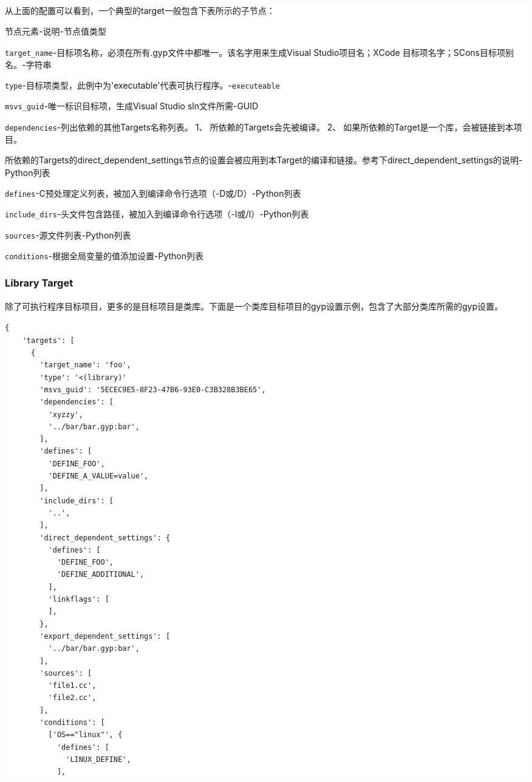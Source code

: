 
从上面的配置可以看到，一个典型的target一般包含下表所示的子节点：

节点元素-说明-节点值类型

`target_name`-目标项名称，必须在所有.gyp文件中都唯一。该名字用来生成Visual Studio项目名；XCode 目标项名字；SCons目标项别名。-字符串

`type`-目标项类型，此例中为'executable'代表可执行程序。-`executeable`

`msvs_guid`-唯一标识目标项，生成Visual Studio sln文件所需-GUID

`dependencies`-列出依赖的其他Targets名称列表。
1、	所依赖的Targets会先被编译。
2、	如果所依赖的Target是一个库，会被链接到本项目。

所依赖的Targets的direct_dependent_settings节点的设置会被应用到本Target的编译和链接。参考下direct_dependent_settings的说明-Python列表

`defines`-C预处理定义列表，被加入到编译命令行选项（-D或/D）-Python列表

`include_dirs`-头文件包含路径，被加入到编译命令行选项（-I或/I）-Python列表

`sources`-源文件列表-Python列表

`conditions`-根据全局变量的值添加设置-Python列表


### Library Target

除了可执行程序目标项目，更多的是目标项目是类库。下面是一个类库目标项目的gyp设置示例，包含了大部分类库所需的gyp设置。


```
{
    'targets': [
      {
        'target_name': 'foo',
        'type': '<(library)'
        'msvs_guid': '5ECEC9E5-8F23-47B6-93E0-C3B328B3BE65',
        'dependencies': [
          'xyzzy',
          '../bar/bar.gyp:bar',
        ],
        'defines': [
          'DEFINE_FOO',
          'DEFINE_A_VALUE=value',
        ],
        'include_dirs': [
          '..',
        ],
        'direct_dependent_settings': {
          'defines': [
            'DEFINE_FOO',
            'DEFINE_ADDITIONAL',
          ],
          'linkflags': [
          ],
        },
        'export_dependent_settings': [
          '../bar/bar.gyp:bar',
        ],
        'sources': [
          'file1.cc',
          'file2.cc',
        ],
        'conditions': [
          ['OS=="linux"', {
            'defines': [
              'LINUX_DEFINE',
            ],
```